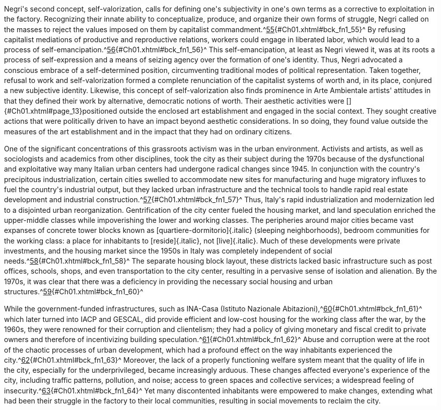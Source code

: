 Negri's second concept, self-valorization, calls for defining one's subjectivity in one's own terms as a corrective to exploitation in the factory. Recognizing their innate ability to conceptualize, produce, and organize their own forms of struggle, Negri called on the masses to reject the values imposed on them by capitalist commandment.^[55](#Ch01.xhtml#fn1_55){#Ch01.xhtml#bck_fn1_55}^ By refusing capitalist mediations of productive and reproductive relations, workers could engage in liberated labor, which would lead to a process of self-emancipation.^[56](#Ch01.xhtml#fn1_56){#Ch01.xhtml#bck_fn1_56}^ This self-emancipation, at least as Negri viewed it, was at its roots a process of self-expression and a means of seizing agency over the formation of one's identity. Thus, Negri advocated a conscious embrace of a self-determined position, circumventing traditional modes of political representation. Taken together, refusal to work and self-valorization formed a complete renunciation of the capitalist systems of worth and, in its place, conjured a new subjective identity. Likewise, this concept of self-valorization also finds prominence in Arte Ambientale artists' attitudes in that they defined their work by alternative, democratic notions of worth. Their aesthetic activities were []{#Ch01.xhtml#page_13}positioned outside the enclosed art establishment and engaged in the social context. They sought creative actions that were politically driven to have an impact beyond aesthetic considerations. In so doing, they found value outside the measures of the art establishment and in the impact that they had on ordinary citizens.

One of the significant concentrations of this grassroots activism was in the urban environment. Activists and artists, as well as sociologists and academics from other disciplines, took the city as their subject during the 1970s because of the dysfunctional and exploitative way many Italian urban centers had undergone radical changes since 1945. In conjunction with the country's precipitous industrialization, certain cities swelled to accommodate new sites for manufacturing and huge migratory influxes to fuel the country's industrial output, but they lacked urban infrastructure and the technical tools to handle rapid real estate development and industrial construction.^[57](#Ch01.xhtml#fn1_57){#Ch01.xhtml#bck_fn1_57}^ Thus, Italy's rapid industrialization and modernization led to a disjointed urban reorganization. Gentrification of the city center fueled the housing market, and land speculation enriched the upper-middle classes while impoverishing the lower and working classes. The peripheries around major cities became vast expanses of concrete tower blocks known as [quartiere-dormitorio]{.italic} (sleeping neighborhoods), bedroom communities for the working class: a place for inhabitants to [reside]{.italic}, not [live]{.italic}. Much of these developments were private investments, and the housing market since the 1950s in Italy was completely independent of social needs.^[58](#Ch01.xhtml#fn1_58){#Ch01.xhtml#bck_fn1_58}^ The separate housing block layout, these districts lacked basic infrastructure such as post offices, schools, shops, and even transportation to the city center, resulting in a pervasive sense of isolation and alienation. By the 1970s, it was clear that there was a deficiency in providing the necessary social housing and urban structures.^[59](#Ch01.xhtml#fn1_60){#Ch01.xhtml#bck_fn1_60}^

While the government-funded infrastructures, such as INA-Casa (Istituto Nazionale Abitazioni),^[60](#Ch01.xhtml#fn1_61){#Ch01.xhtml#bck_fn1_61}^ which later turned into IACP and GESCAL, did provide efficient and low-cost housing for the working class after the war, by the 1960s, they were renowned for their corruption and clientelism; they had a policy of giving monetary and fiscal credit to private owners and therefore of incentivizing building speculation.^[61](#Ch01.xhtml#fn1_62){#Ch01.xhtml#bck_fn1_62}^ Abuse and corruption were at the root of the chaotic processes of urban development, which had a profound effect on the way inhabitants experienced the city.^[62](#Ch01.xhtml#fn1_63){#Ch01.xhtml#bck_fn1_63}^ Moreover, the lack of a properly functioning welfare system meant that the quality of life in the city, especially for the underprivileged, became increasingly arduous. These changes affected everyone's experience of the city, including traffic patterns, pollution, and noise; access to green spaces and collective services; a widespread feeling of insecurity.^[63](#Ch01.xhtml#fn1_64){#Ch01.xhtml#bck_fn1_64}^ Yet many discontented inhabitants were empowered to make changes, extending what had been their struggle in the factory to their local communities, resulting in social movements to reclaim the city.
